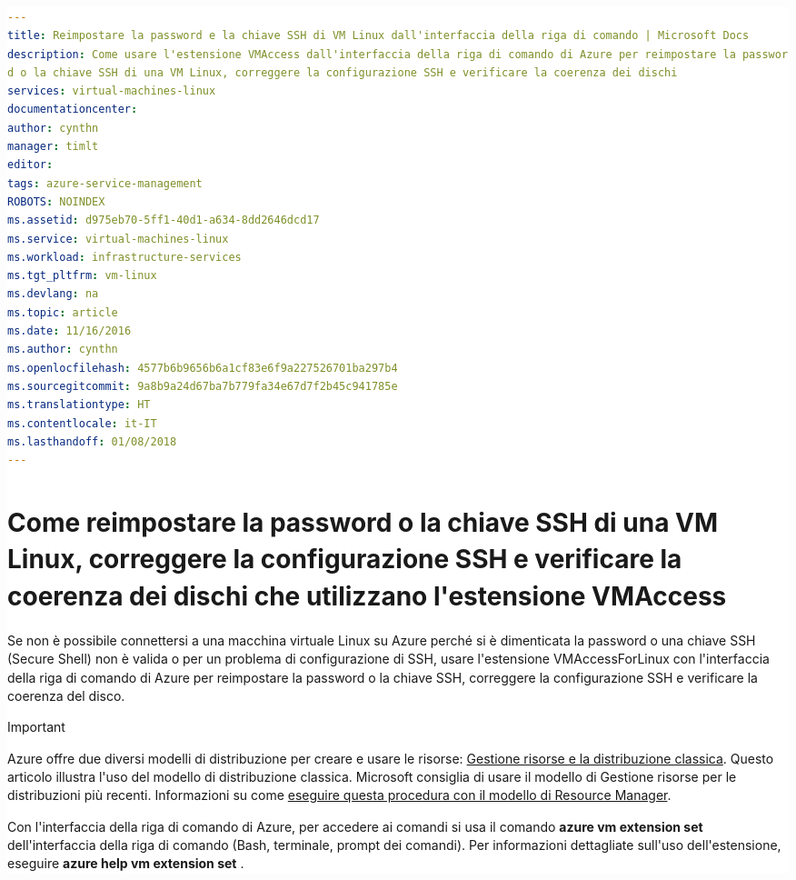 ```yaml
---
title: Reimpostare la password e la chiave SSH di VM Linux dall'interfaccia della riga di comando | Microsoft Docs
description: Come usare l'estensione VMAccess dall'interfaccia della riga di comando di Azure per reimpostare la password o la chiave SSH di una VM Linux, correggere la configurazione SSH e verificare la coerenza dei dischi
services: virtual-machines-linux
documentationcenter: 
author: cynthn
manager: timlt
editor: 
tags: azure-service-management
ROBOTS: NOINDEX
ms.assetid: d975eb70-5ff1-40d1-a634-8dd2646dcd17
ms.service: virtual-machines-linux
ms.workload: infrastructure-services
ms.tgt_pltfrm: vm-linux
ms.devlang: na
ms.topic: article
ms.date: 11/16/2016
ms.author: cynthn
ms.openlocfilehash: 4577b6b9656b6a1cf83e6f9a227526701ba297b4
ms.sourcegitcommit: 9a8b9a24d67ba7b779fa34e67d7f2b45c941785e
ms.translationtype: HT
ms.contentlocale: it-IT
ms.lasthandoff: 01/08/2018
---
```

# <a name="how-to-reset-a-linux-vm-password-or-ssh-key-fix-the-ssh-configuration-and-check-disk-consistency-using-the-vmaccess-extension"></a>Come reimpostare la password o la chiave SSH di una VM Linux, correggere la configurazione SSH e verificare la coerenza dei dischi che utilizzano l'estensione VMAccess
Se non è possibile connettersi a una macchina virtuale Linux su Azure perché si è dimenticata la password o una chiave SSH (Secure Shell) non è valida o per un problema di configurazione di SSH, usare l'estensione VMAccessForLinux con l'interfaccia della riga di comando di Azure per reimpostare la password o la chiave SSH, correggere la configurazione SSH e verificare la coerenza del disco. 

> [!IMPORTANT] 
> Azure offre due diversi modelli di distribuzione per creare e usare le risorse: [Gestione risorse e la distribuzione classica](../../../resource-manager-deployment-model.md). Questo articolo illustra l'uso del modello di distribuzione classica. Microsoft consiglia di usare il modello di Gestione risorse per le distribuzioni più recenti. Informazioni su come [eseguire questa procedura con il modello di Resource Manager](https://github.com/Azure/azure-linux-extensions/tree/master/VMAccess).

Con l'interfaccia della riga di comando di Azure, per accedere ai comandi si usa il comando **azure vm extension set** dell'interfaccia della riga di comando (Bash, terminale, prompt dei comandi). Per informazioni dettagliate sull'uso dell'estensione, eseguire **azure help vm extension set** .

